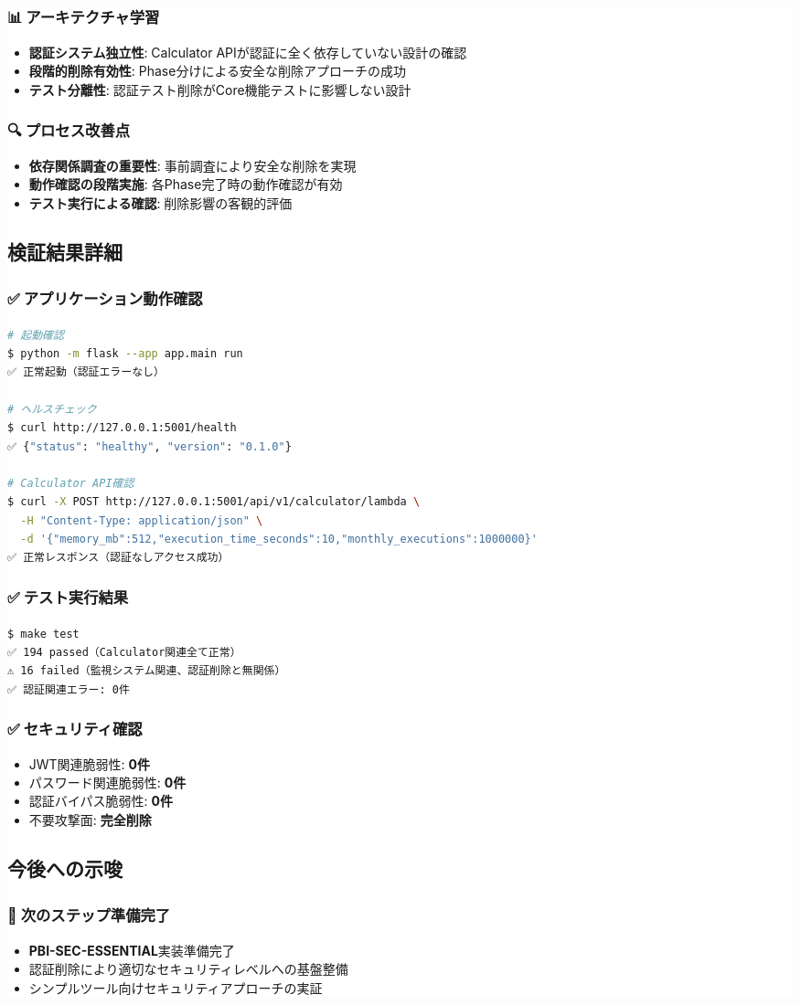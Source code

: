 ### 📊 **アーキテクチャ学習**
- **認証システム独立性**: Calculator APIが認証に全く依存していない設計の確認
- **段階的削除有効性**: Phase分けによる安全な削除アプローチの成功
- **テスト分離性**: 認証テスト削除がCore機能テストに影響しない設計

### 🔍 **プロセス改善点**
- **依存関係調査の重要性**: 事前調査により安全な削除を実現
- **動作確認の段階実施**: 各Phase完了時の動作確認が有効
- **テスト実行による確認**: 削除影響の客観的評価

## 検証結果詳細

### ✅ **アプリケーション動作確認**
```bash
# 起動確認
$ python -m flask --app app.main run
✅ 正常起動（認証エラーなし）

# ヘルスチェック
$ curl http://127.0.0.1:5001/health
✅ {"status": "healthy", "version": "0.1.0"}

# Calculator API確認
$ curl -X POST http://127.0.0.1:5001/api/v1/calculator/lambda \
  -H "Content-Type: application/json" \
  -d '{"memory_mb":512,"execution_time_seconds":10,"monthly_executions":1000000}'
✅ 正常レスポンス（認証なしアクセス成功）
```

### ✅ **テスト実行結果**
```
$ make test
✅ 194 passed（Calculator関連全て正常）
⚠️ 16 failed（監視システム関連、認証削除と無関係）
✅ 認証関連エラー: 0件
```

### ✅ **セキュリティ確認**
- JWT関連脆弱性: **0件**
- パスワード関連脆弱性: **0件**
- 認証バイパス脆弱性: **0件**
- 不要攻撃面: **完全削除**

## 今後への示唆

### 🎯 **次のステップ準備完了**
- **PBI-SEC-ESSENTIAL**実装準備完了
- 認証削除により適切なセキュリティレベルへの基盤整備
- シンプルツール向けセキュリティアプローチの実証
